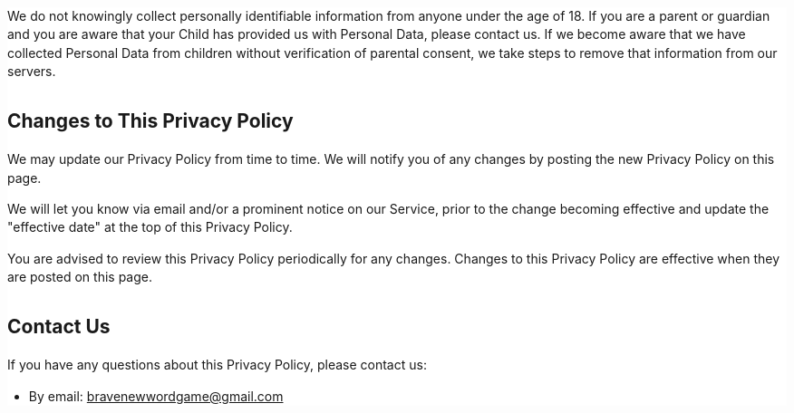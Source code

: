 We do not knowingly collect personally identifiable information from anyone
under the age of 18. If you are a parent or guardian and you are aware that
your Child has provided us with Personal Data, please contact us. If we become
aware that we have collected Personal Data from children without verification
of parental consent, we take steps to remove that information from our
servers.

## Changes to This Privacy Policy  

We may update our Privacy Policy from time to time. We will notify you of any
changes by posting the new Privacy Policy on this page.

We will let you know via email and/or a prominent notice on our Service, prior
to the change becoming effective and update the "effective date" at the top of
this Privacy Policy.

You are advised to review this Privacy Policy periodically for any changes.
Changes to this Privacy Policy are effective when they are posted on this
page.

## Contact Us  

If you have any questions about this Privacy Policy, please contact us:

  * By email: bravenewwordgame@gmail.com

